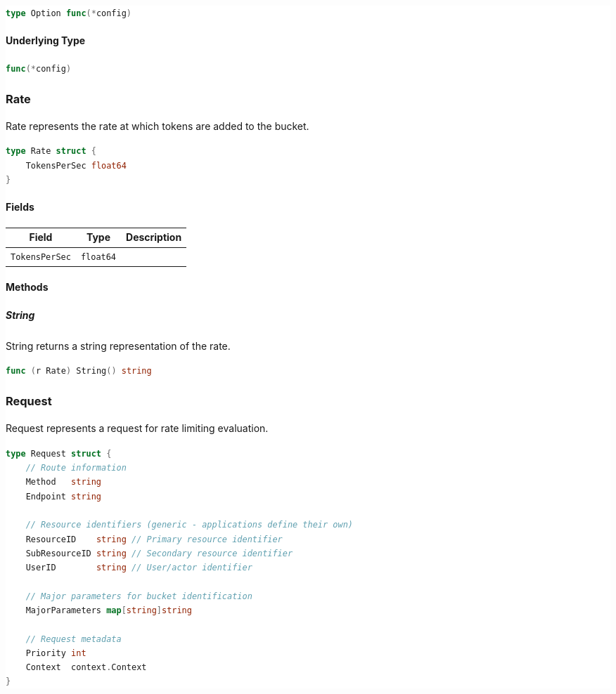 ```go
type Option func(*config)
```

#### Underlying Type

```go
func(*config)
```

### Rate

Rate represents the rate at which tokens are added to the bucket.

```go
type Rate struct {
	TokensPerSec float64
}
```

#### Fields

| Field          | Type      | Description |
| -------------- | --------- | ----------- |
| `TokensPerSec` | `float64` |             |

#### Methods

##### String

String returns a string representation of the rate.

```go
func (r Rate) String() string
```

### Request

Request represents a request for rate limiting evaluation.

```go
type Request struct {
	// Route information
	Method   string
	Endpoint string

	// Resource identifiers (generic - applications define their own)
	ResourceID    string // Primary resource identifier
	SubResourceID string // Secondary resource identifier
	UserID        string // User/actor identifier

	// Major parameters for bucket identification
	MajorParameters map[string]string

	// Request metadata
	Priority int
	Context  context.Context
}
```
